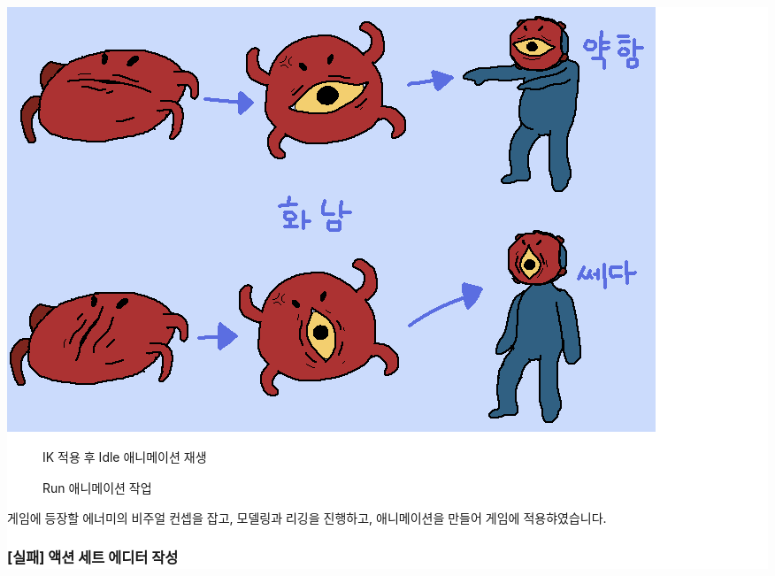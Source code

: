 ![](./images/gigas_howto.png "직접 기획한 컨셉 아트")

<figure>
<iframe width="560" height="315" src="https://www.youtube.com/embed/2CD5fHXqrN0?si=UjhkCg3Xj9RT0FmT" title="YouTube video player" frameborder="0" allow="accelerometer; autoplay; clipboard-write; encrypted-media; gyroscope; picture-in-picture; web-share" referrerpolicy="strict-origin-when-cross-origin" allowfullscreen></iframe>
<figcaption>IK 적용 후 Idle 애니메이션 재생</figcaption>
</figure>

<figure>
<iframe width="560" height="315" src="https://www.youtube.com/embed/FGk9ZIb7RTA?si=2QDOIp60Ob24nEuz" title="YouTube video player" frameborder="0" allow="accelerometer; autoplay; clipboard-write; encrypted-media; gyroscope; picture-in-picture; web-share" referrerpolicy="strict-origin-when-cross-origin" allowfullscreen></iframe>
<figcaption>Run 애니메이션 작업</figcaption>
</figure>

게임에 등장할 에너미의 비주얼 컨셉을 잡고, 모델링과 리깅을 진행하고, 애니메이션을 만들어 게임에 적용햐였습니다.

### [실패] 액션 세트 에디터 작성


[^1]: 처음으로 기획서를 작성하며 팀 프로젝트이고 기획이 작업과 동시에 이루어져 전체를 공개하기에는 다듬어지지 않은 부분들이 많습니다. 때문에 이곳에는 게임의 개략적인 컨셉과 주요 기획 사안만을 작성합니다.